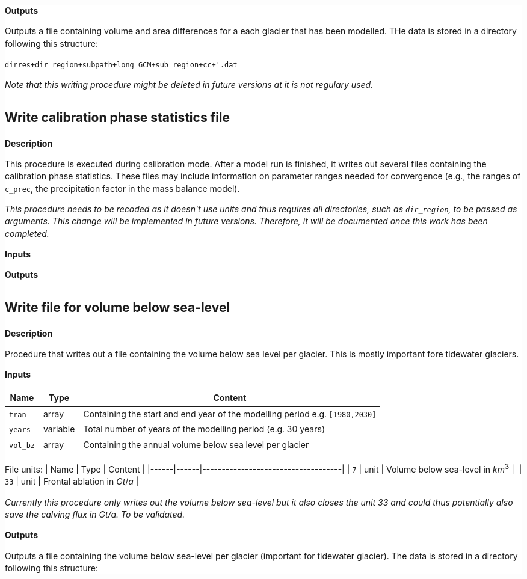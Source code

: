 **Outputs**

Outputs a file containing volume and area differences for a each glacier that has been modelled. THe data is stored in a directory following this structure:

`dirres+dir_region+subpath+long_GCM+sub_region+cc+'.dat`

_Note that this writing procedure might be deleted in future versions at it is not regulary used._

## Write calibration phase statistics file

**Description**

This procedure is executed during calibration mode. After a model run is finished, it writes out several files containing the calibration phase statistics. These files may include information on parameter ranges needed for convergence (e.g., the ranges of `c_prec`, the precipitation factor in the mass balance model).

_This procedure needs to be recoded as it doesn't use units and thus requires all directories, such as `dir_region`, to be passed as arguments. This change will be implemented in future versions. Therefore, it will be documented once this work has been completed._

**Inputs**

**Outputs**

## Write file for volume below sea-level

**Description**

Procedure that writes out a file containing the volume below sea level per glacier. This is mostly important fore tidewater glaciers. 

**Inputs**

| Name       | Type      | Content      |
|----------------|----------------|----------------|
| `tran` | array | Containing the start and end year of the modelling period e.g. `[1980,2030]` |
| `years` | variable | Total number of years of the modelling period (e.g. 30 years) |
| `vol_bz` | array | Containing the annual volume below sea level per glacier |

File units:
| Name | Type | Content                            |
|------|------|------------------------------------|
| `7`  | unit | Volume below sea-level in $km^{3}$ |  
| `33` | unit | Frontal ablation in $Gt/a$         |

_Currently this procedure only writes out the volume below sea-level but it also closes the unit 33 and could thus potentially also save the calving flux in Gt/a. To be validated._

**Outputs**

Outputs a file containing the volume below sea-level per glacier (important for tidewater glacier). The data is stored in a directory following this structure:
